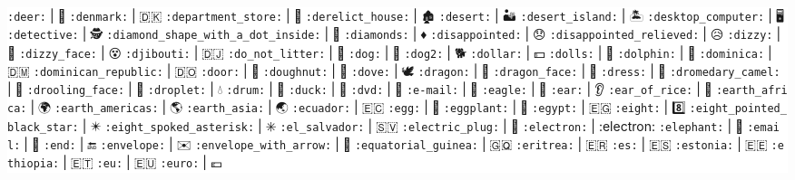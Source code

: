 `:deer:` | :deer:
`:denmark:` | :denmark:
`:department_store:` | :department_store:
`:derelict_house:` | :derelict_house:
`:desert:` | :desert:
`:desert_island:` | :desert_island:
`:desktop_computer:` | :desktop_computer:
`:detective:` | :detective:
`:diamond_shape_with_a_dot_inside:` | :diamond_shape_with_a_dot_inside:
`:diamonds:` | :diamonds:
`:disappointed:` | :disappointed:
`:disappointed_relieved:` | :disappointed_relieved:
`:dizzy:` | :dizzy:
`:dizzy_face:` | :dizzy_face:
`:djibouti:` | :djibouti:
`:do_not_litter:` | :do_not_litter:
`:dog:` | :dog:
`:dog2:` | :dog2:
`:dollar:` | :dollar:
`:dolls:` | :dolls:
`:dolphin:` | :dolphin:
`:dominica:` | :dominica:
`:dominican_republic:` | :dominican_republic:
`:door:` | :door:
`:doughnut:` | :doughnut:
`:dove:` | :dove:
`:dragon:` | :dragon:
`:dragon_face:` | :dragon_face:
`:dress:` | :dress:
`:dromedary_camel:` | :dromedary_camel:
`:drooling_face:` | :drooling_face:
`:droplet:` | :droplet:
`:drum:` | :drum:
`:duck:` | :duck:
`:dvd:` | :dvd:
`:e-mail:` | :e-mail:
`:eagle:` | :eagle:
`:ear:` | :ear:
`:ear_of_rice:` | :ear_of_rice:
`:earth_africa:` | :earth_africa:
`:earth_americas:` | :earth_americas:
`:earth_asia:` | :earth_asia:
`:ecuador:` | :ecuador:
`:egg:` | :egg:
`:eggplant:` | :eggplant:
`:egypt:` | :egypt:
`:eight:` | :eight:
`:eight_pointed_black_star:` | :eight_pointed_black_star:
`:eight_spoked_asterisk:` | :eight_spoked_asterisk:
`:el_salvador:` | :el_salvador:
`:electric_plug:` | :electric_plug:
`:electron:` | :electron:
`:elephant:` | :elephant:
`:email:` | :email:
`:end:` | :end:
`:envelope:` | :envelope:
`:envelope_with_arrow:` | :envelope_with_arrow:
`:equatorial_guinea:` | :equatorial_guinea:
`:eritrea:` | :eritrea:
`:es:` | :es:
`:estonia:` | :estonia:
`:ethiopia:` | :ethiopia:
`:eu:` | :eu:
`:euro:` | :euro: